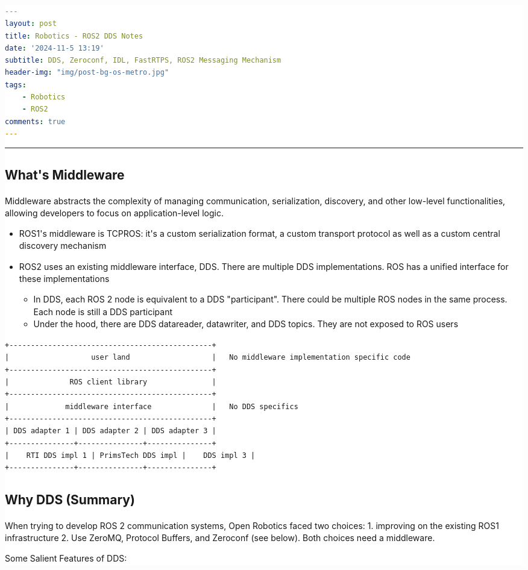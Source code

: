 ```yaml
---
layout: post
title: Robotics - ROS2 DDS Notes
date: '2024-11-5 13:19'
subtitle: DDS, Zeroconf, IDL, FastRTPS, ROS2 Messaging Mechanism
header-img: "img/post-bg-os-metro.jpg"
tags:
    - Robotics
    - ROS2
comments: true
---
```


----------------------------------------------------

## What's Middleware

Middleware abstracts the complexity of managing communication, serialization, discovery, and other low-level functionalities, allowing developers to focus on application-level logic.

- ROS1's middleware is TCPROS: it's a custom serialization format, a custom transport protocol as well as a custom central discovery mechanism

- ROS2 uses an existing middleware interface, DDS. There are multiple DDS implementations. ROS has a unified interface for these implementations
    - In DDS, each ROS 2 node is equivalent to a DDS "participant". There could be multiple ROS nodes in the same process. Each node is still a DDS participant
    - Under the hood, there are DDS datareader, datawriter, and DDS topics. They are not exposed to ROS users

```
+-----------------------------------------------+
|                   user land                   |   No middleware implementation specific code
+-----------------------------------------------+
|              ROS client library               |
+-----------------------------------------------+
|             middleware interface              |   No DDS specifics
+-----------------------------------------------+
| DDS adapter 1 | DDS adapter 2 | DDS adapter 3 |
+---------------+---------------+---------------+
|    RTI DDS impl 1 | PrimsTech DDS impl |    DDS impl 3 |
+---------------+---------------+---------------+
```

## Why DDS (Summary)

When trying to develop ROS 2 communication systems, Open Robotics faced two choices: 1. improving on the existing ROS1 infrastructure 2. Use ZeroMQ, Protocol Buffers, and Zeroconf (see below). Both choices need a middleware.

Some Salient Features of DDS:
